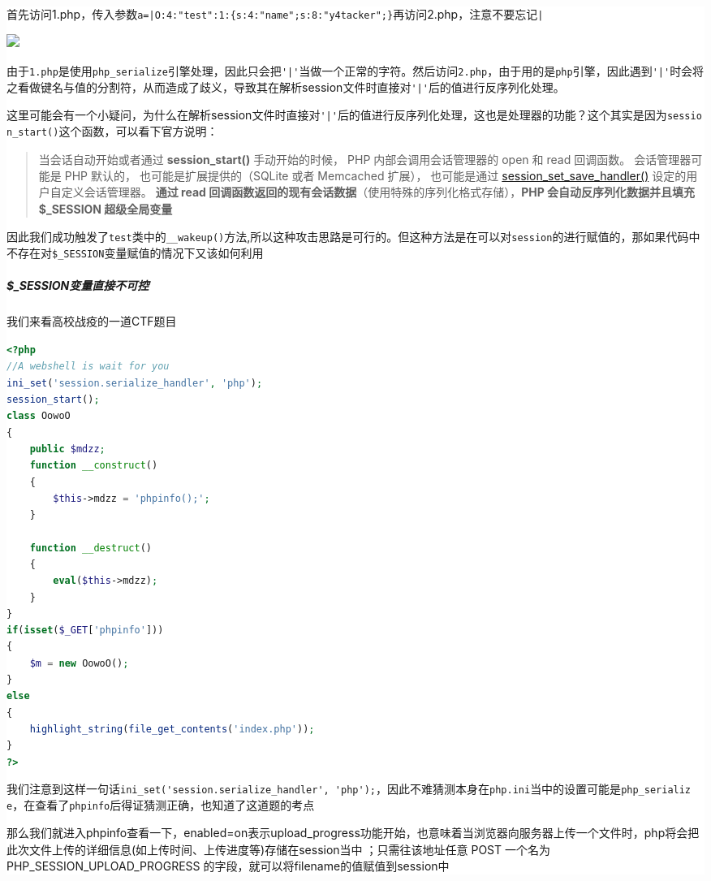 首先访问1.php，传入参数`a=|O:4:"test":1:{s:4:"name";s:8:"y4tacker";}`再访问2.php，注意不要忘记`|`

![](php反序列化/10.png)

由于`1.php`是使用`php_serialize`引擎处理，因此只会把`'|'`当做一个正常的字符。然后访问`2.php`，由于用的是`php`引擎，因此遇到`'|'`时会将之看做键名与值的分割符，从而造成了歧义，导致其在解析session文件时直接对`'|'`后的值进行反序列化处理。

这里可能会有一个小疑问，为什么在解析session文件时直接对`'|'`后的值进行反序列化处理，这也是处理器的功能？这个其实是因为`session_start()`这个函数，可以看下官方说明：

> 当会话自动开始或者通过 **session_start()** 手动开始的时候， PHP 内部会调用会话管理器的 open 和 read 回调函数。 会话管理器可能是 PHP 默认的， 也可能是扩展提供的（SQLite 或者 Memcached 扩展）， 也可能是通过 [session_set_save_handler()](https://www.php.net/manual/zh/function.session-set-save-handler.php) 设定的用户自定义会话管理器。 **通过 read 回调函数返回的现有会话数据**（使用特殊的序列化格式存储），**PHP 会自动反序列化数据并且填充 $_SESSION 超级全局变量**

因此我们成功触发了`test`类中的`__wakeup()`方法,所以这种攻击思路是可行的。但这种方法是在可以对`session`的进行赋值的，那如果代码中不存在对`$_SESSION`变量赋值的情况下又该如何利用

##### $_SESSION变量直接不可控

我们来看高校战疫的一道CTF题目

```php
<?php
//A webshell is wait for you
ini_set('session.serialize_handler', 'php');
session_start();
class OowoO
{
    public $mdzz;
    function __construct()
    {
        $this->mdzz = 'phpinfo();';
    }
    
    function __destruct()
    {
        eval($this->mdzz);
    }
}
if(isset($_GET['phpinfo']))
{
    $m = new OowoO();
}
else
{
    highlight_string(file_get_contents('index.php'));
}
?>
```

我们注意到这样一句话`ini_set('session.serialize_handler', 'php');`，因此不难猜测本身在`php.ini`当中的设置可能是`php_serialize`，在查看了`phpinfo`后得证猜测正确，也知道了这道题的考点

那么我们就进入phpinfo查看一下，enabled=on表示upload_progress功能开始，也意味着当浏览器向服务器上传一个文件时，php将会把此次文件上传的详细信息(如上传时间、上传进度等)存储在session当中 ；只需往该地址任意 POST 一个名为 PHP_SESSION_UPLOAD_PROGRESS 的字段，就可以将filename的值赋值到session中
